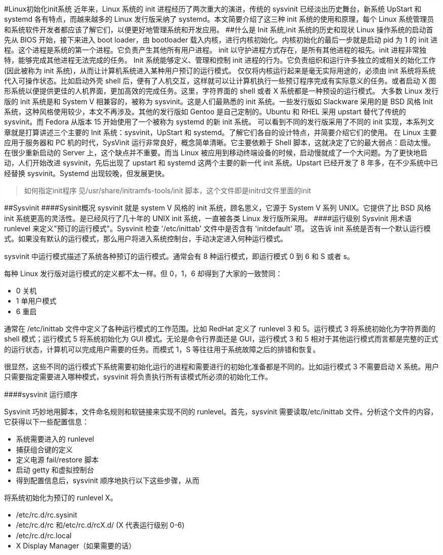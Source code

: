

#Linux初始化init系统
近年来，Linux 系统的 init 进程经历了两次重大的演进，传统的 sysvinit 已经淡出历史舞台，新系统 UpStart 和 systemd 各有特点，而越来越多的 Linux 发行版采纳了 systemd。本文简要介绍了这三种 init 系统的使用和原理，每个 Linux 系统管理员和系统软件开发者都应该了解它们，以便更好地管理系统和开发应用。
##什么是 Init 系统,init 系统的历史和现状
Linux 操作系统的启动首先从 BIOS 开始，接下来进入 boot loader，由 bootloader 载入内核，进行内核初始化。内核初始化的最后一步就是启动 pid 为 1 的 init 进程。这个进程是系统的第一个进程。它负责产生其他所有用户进程。
init 以守护进程方式存在，是所有其他进程的祖先。init 进程非常独特，能够完成其他进程无法完成的任务。
Init 系统能够定义、管理和控制 init 进程的行为。它负责组织和运行许多独立的或相关的始化工作(因此被称为 init 系统)，从而让计算机系统进入某种用户预订的运行模式。
仅仅将内核运行起来是毫无实际用途的，必须由 init 系统将系统代入可操作状态。比如启动外壳 shell 后，便有了人机交互，这样就可以让计算机执行一些预订程序完成有实际意义的任务。或者启动 X 图形系统以便提供更佳的人机界面，更加高效的完成任务。这里，字符界面的 shell 或者 X 系统都是一种预设的运行模式。
大多数 Linux 发行版的 init 系统是和 System V 相兼容的，被称为 sysvinit。这是人们最熟悉的 init 系统。一些发行版如 Slackware 采用的是 BSD 风格 Init 系统，这种风格使用较少，本文不再涉及。其他的发行版如 Gentoo 是自己定制的。Ubuntu 和 RHEL 采用 upstart 替代了传统的 sysvinit。而 Fedora 从版本 15 开始使用了一个被称为 systemd 的新 init 系统。
可以看到不同的发行版采用了不同的 init 实现，本系列文章就是打算讲述三个主要的 Init 系统：sysvinit，UpStart 和 systemd。了解它们各自的设计特点，并简要介绍它们的使用。
在 Linux 主要应用于服务器和 PC 机的时代，SysVinit 运行非常良好，概念简单清晰。它主要依赖于 Shell 脚本，这就决定了它的最大弱点：启动太慢。在很少重新启动的 Server 上，这个缺点并不重要。而当 Linux 被应用到移动终端设备的时候，启动慢就成了一个大问题。为了更快地启动，人们开始改进 sysvinit，先后出现了 upstart 和 systemd 这两个主要的新一代 init 系统。Upstart 已经开发了 8 年多，在不少系统中已经替换 sysvinit。Systemd 出现较晚，但发展更快。

> 如何指定init程序
> 见/usr/share/initramfs-tools/init 脚本，这个文件即是initrd文件里面的init

##Sysvinit
####Sysinit概况
sysvinit 就是 system V 风格的 init 系统，顾名思义，它源于 System V 系列 UNIX。它提供了比 BSD 风格 init 系统更高的灵活性。是已经风行了几十年的 UNIX init 系统，一直被各类 Linux 发行版所采用。
####运行级别
Sysvinit 用术语 runlevel 来定义"预订的运行模式"。Sysvinit 检查 '/etc/inittab' 文件中是否含有 'initdefault' 项。 这告诉 init 系统是否有一个默认运行模式。如果没有默认的运行模式，那么用户将进入系统控制台，手动决定进入何种运行模式。

sysvinit 中运行模式描述了系统各种预订的运行模式。通常会有 8 种运行模式，即运行模式 0 到 6 和 S 或者 s。

每种 Linux 发行版对运行模式的定义都不太一样。但 0，1，6 却得到了大家的一致赞同：
* 0 关机
* 1 单用户模式
* 6 重启

通常在 /etc/inittab 文件中定义了各种运行模式的工作范围。比如 RedHat 定义了 runlevel 3 和 5。运行模式 3 将系统初始化为字符界面的 shell 模式；运行模式 5 将系统初始化为 GUI 模式。无论是命令行界面还是 GUI，运行模式 3 和 5 相对于其他运行模式而言都是完整的正式的运行状态，计算机可以完成用户需要的任务。而模式 1，S 等往往用于系统故障之后的排错和恢复。

很显然，这些不同的运行模式下系统需要初始化运行的进程和需要进行的初始化准备都是不同的。比如运行模式 3 不需要启动 X 系统。用户只需要指定需要进入哪种模式，sysvinit 将负责执行所有该模式所必须的初始化工作。

####sysvinit 运行顺序

Sysvinit 巧妙地用脚本，文件命名规则和软链接来实现不同的 runlevel。首先，sysvinit 需要读取/etc/inittab 文件。分析这个文件的内容，它获得以下一些配置信息：
* 系统需要进入的 runlevel
* 捕获组合键的定义
* 定义电源 fail/restore 脚本
* 启动 getty 和虚拟控制台
* 得到配置信息后，sysvinit 顺序地执行以下这些步骤，从而

将系统初始化为预订的 runlevel X。
* /etc/rc.d/rc.sysinit
* /etc/rc.d/rc 和/etc/rc.d/rcX.d/ (X 代表运行级别 0-6)
* /etc/rc.d/rc.local
* X Display Manager（如果需要的话）
